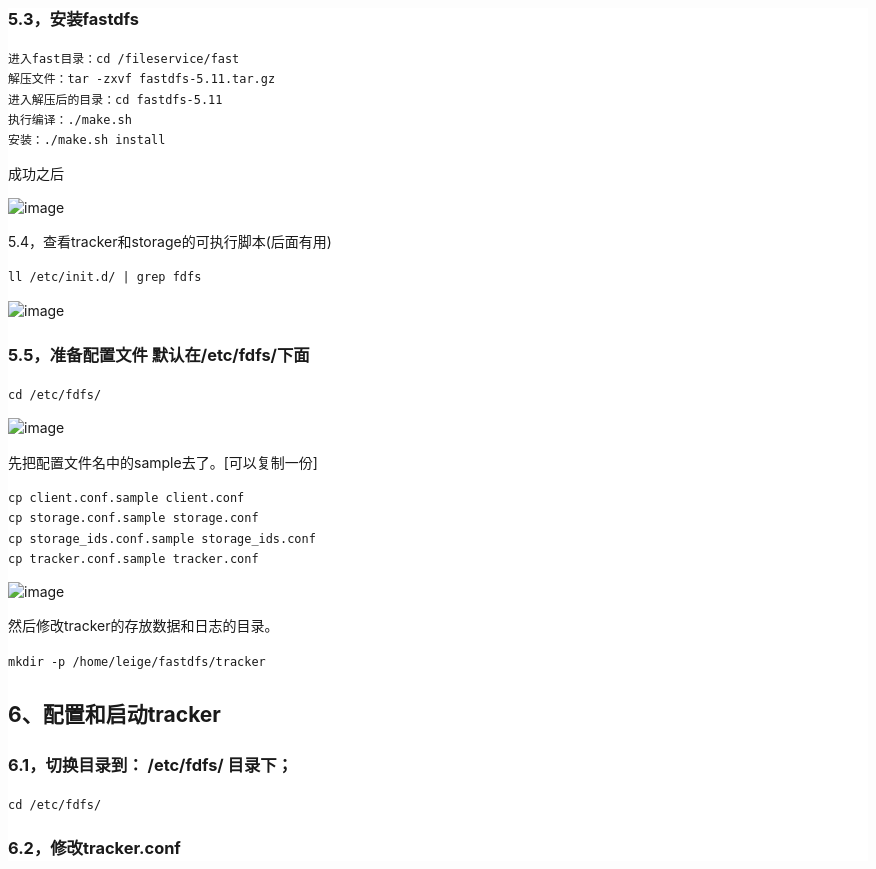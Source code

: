 ### 5.3，安装fastdfs

```xml
进入fast目录：cd /fileservice/fast
解压文件：tar -zxvf fastdfs-5.11.tar.gz
进入解压后的目录：cd fastdfs-5.11
执行编译：./make.sh
安装：./make.sh install
```

成功之后

![image](https://picgo.xingenhi.cn//typorac37c70ac-49d5-42db-97a1-0417fed73e1f.png)

5.4，查看tracker和storage的可执行脚本(后面有用)  

```xml
ll /etc/init.d/ | grep fdfs
```

![image](https://picgo.xingenhi.cn//typora7e67b95c-bdc9-4be1-b06b-735998b87ce7.png)

### 5.5，准备配置文件  默认在/etc/fdfs/下面

```xml
cd /etc/fdfs/
```

![image](https://picgo.xingenhi.cn//typoraf546e391-526b-43f9-92e3-32e647160973.png)

先把配置文件名中的sample去了。\[可以复制一份\]

```xml
cp client.conf.sample client.conf
cp storage.conf.sample storage.conf
cp storage_ids.conf.sample storage_ids.conf
cp tracker.conf.sample tracker.conf
```

![image](https://picgo.xingenhi.cn//typora6e8f4d82-ca29-43a0-97f2-9eae42192262.png)

然后修改tracker的存放数据和日志的目录。

```xml
mkdir -p /home/leige/fastdfs/tracker
```

## 6、配置和启动tracker

### 6.1，切换目录到： /etc/fdfs/ 目录下；

```xml
cd /etc/fdfs/
```

### 6.2，修改tracker.conf
